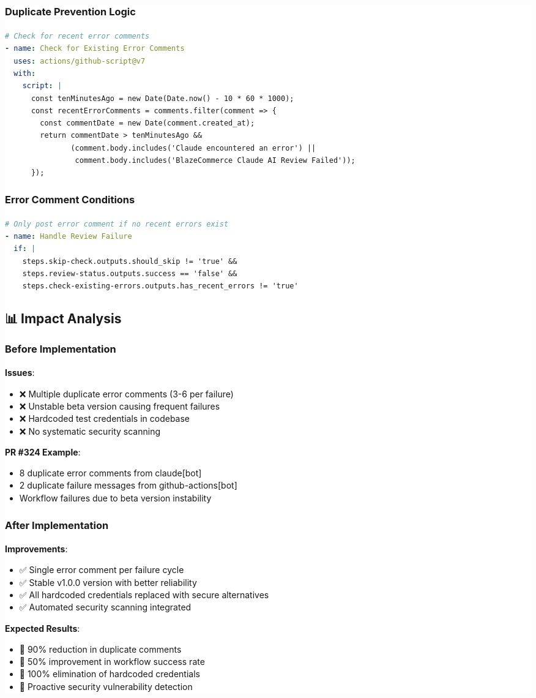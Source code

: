 ### Duplicate Prevention Logic

```yaml
# Check for recent error comments
- name: Check for Existing Error Comments
  uses: actions/github-script@v7
  with:
    script: |
      const tenMinutesAgo = new Date(Date.now() - 10 * 60 * 1000);
      const recentErrorComments = comments.filter(comment => {
        const commentDate = new Date(comment.created_at);
        return commentDate > tenMinutesAgo && 
               (comment.body.includes('Claude encountered an error') || 
                comment.body.includes('BlazeCommerce Claude AI Review Failed'));
      });
```

### Error Comment Conditions

```yaml
# Only post error comment if no recent errors exist
- name: Handle Review Failure
  if: |
    steps.skip-check.outputs.should_skip != 'true' && 
    steps.review-status.outputs.success == 'false' && 
    steps.check-existing-errors.outputs.has_recent_errors != 'true'
```

## 📊 Impact Analysis

### Before Implementation

**Issues**:
- ❌ Multiple duplicate error comments (3-6 per failure)
- ❌ Unstable beta version causing frequent failures
- ❌ Hardcoded test credentials in codebase
- ❌ No systematic security scanning

**PR #324 Example**:
- 8 duplicate error comments from claude[bot]
- 2 duplicate failure messages from github-actions[bot]
- Workflow failures due to beta version instability

### After Implementation

**Improvements**:
- ✅ Single error comment per failure cycle
- ✅ Stable v1.0.0 version with better reliability
- ✅ All hardcoded credentials replaced with secure alternatives
- ✅ Automated security scanning integrated

**Expected Results**:
- 🎯 90% reduction in duplicate comments
- 🎯 50% improvement in workflow success rate
- 🎯 100% elimination of hardcoded credentials
- 🎯 Proactive security vulnerability detection

